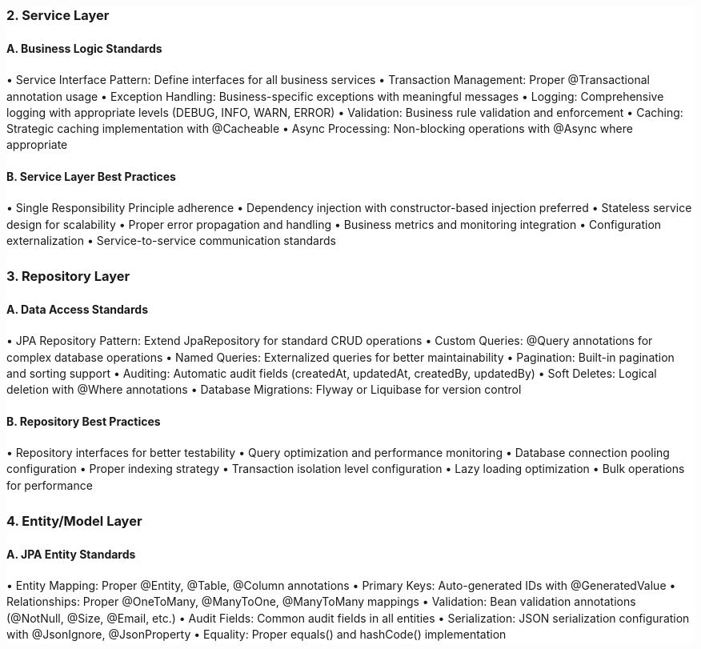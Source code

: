 ### 2. Service Layer

#### A. Business Logic Standards
• Service Interface Pattern: Define interfaces for all business services
• Transaction Management: Proper @Transactional annotation usage
• Exception Handling: Business-specific exceptions with meaningful messages
• Logging: Comprehensive logging with appropriate levels (DEBUG, INFO, WARN, ERROR)
• Validation: Business rule validation and enforcement
• Caching: Strategic caching implementation with @Cacheable
• Async Processing: Non-blocking operations with @Async where appropriate

#### B. Service Layer Best Practices
• Single Responsibility Principle adherence
• Dependency injection with constructor-based injection preferred
• Stateless service design for scalability
• Proper error propagation and handling
• Business metrics and monitoring integration
• Configuration externalization
• Service-to-service communication standards

### 3. Repository Layer

#### A. Data Access Standards
• JPA Repository Pattern: Extend JpaRepository for standard CRUD operations
• Custom Queries: @Query annotations for complex database operations
• Named Queries: Externalized queries for better maintainability
• Pagination: Built-in pagination and sorting support
• Auditing: Automatic audit fields (createdAt, updatedAt, createdBy, updatedBy)
• Soft Deletes: Logical deletion with @Where annotations
• Database Migrations: Flyway or Liquibase for version control

#### B. Repository Best Practices
• Repository interfaces for better testability
• Query optimization and performance monitoring
• Database connection pooling configuration
• Proper indexing strategy
• Transaction isolation level configuration
• Lazy loading optimization
• Bulk operations for performance

### 4. Entity/Model Layer

#### A. JPA Entity Standards
• Entity Mapping: Proper @Entity, @Table, @Column annotations
• Primary Keys: Auto-generated IDs with @GeneratedValue
• Relationships: Proper @OneToMany, @ManyToOne, @ManyToMany mappings
• Validation: Bean validation annotations (@NotNull, @Size, @Email, etc.)
• Audit Fields: Common audit fields in all entities
• Serialization: JSON serialization configuration with @JsonIgnore, @JsonProperty
• Equality: Proper equals() and hashCode() implementation
